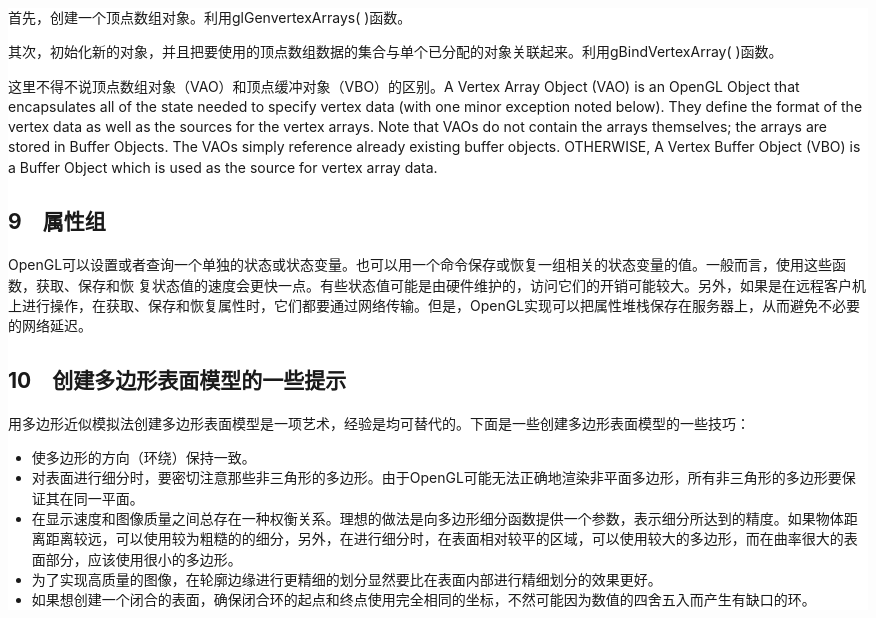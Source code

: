 首先，创建一个顶点数组对象。利用glGenvertexArrays( )函数。

其次，初始化新的对象，并且把要使用的顶点数组数据的集合与单个已分配的对象关联起来。利用gBindVertexArray( )函数。

这里不得不说顶点数组对象（VAO）和顶点缓冲对象（VBO）的区别。A Vertex Array Object (VAO) is an OpenGL Object that encapsulates all of the state needed to specify vertex data (with one minor exception noted below). They define the format of the vertex data as well as the sources for the vertex arrays. Note that VAOs do not contain the arrays themselves; the arrays are stored in Buffer Objects. The VAOs simply reference already existing buffer objects. OTHERWISE, A Vertex Buffer Object (VBO) is a Buffer Object which is used as the source for vertex array data.

**9　属性组**
-------------
OpenGL可以设置或者查询一个单独的状态或状态变量。也可以用一个命令保存或恢复一组相关的状态变量的值。一般而言，使用这些函数，获取、保存和恢 复状态值的速度会更快一点。有些状态值可能是由硬件维护的，访问它们的开销可能较大。另外，如果是在远程客户机上进行操作，在获取、保存和恢复属性时，它们都要通过网络传输。但是，OpenGL实现可以把属性堆栈保存在服务器上，从而避免不必要的网络延迟。

**10　创建多边形表面模型的一些提示**
----------------------------------
用多边形近似模拟法创建多边形表面模型是一项艺术，经验是均可替代的。下面是一些创建多边形表面模型的一些技巧：

* 使多边形的方向（环绕）保持一致。
* 对表面进行细分时，要密切注意那些非三角形的多边形。由于OpenGL可能无法正确地渲染非平面多边形，所有非三角形的多边形要保证其在同一平面。
* 在显示速度和图像质量之间总存在一种权衡关系。理想的做法是向多边形细分函数提供一个参数，表示细分所达到的精度。如果物体距离距离较远，可以使用较为粗糙的的细分，另外，在进行细分时，在表面相对较平的区域，可以使用较大的多边形，而在曲率很大的表面部分，应该使用很小的多边形。
* 为了实现高质量的图像，在轮廓边缘进行更精细的划分显然要比在表面内部进行精细划分的效果更好。
* 如果想创建一个闭合的表面，确保闭合环的起点和终点使用完全相同的坐标，不然可能因为数值的四舍五入而产生有缺口的环。
